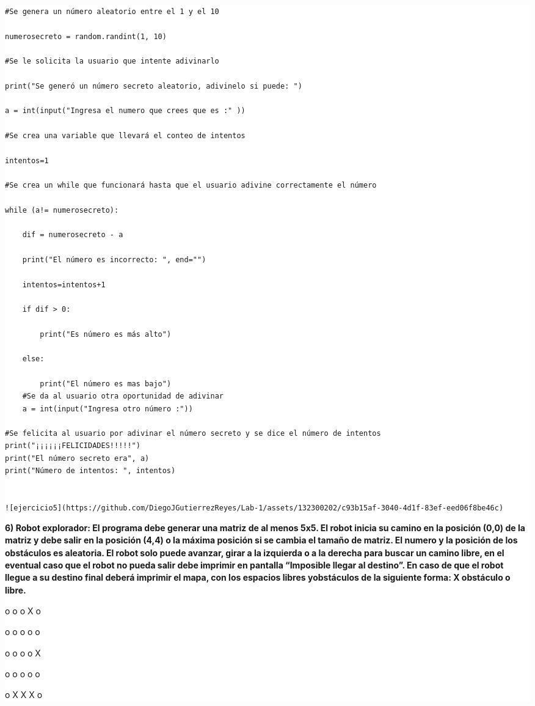     #Se genera un número aleatorio entre el 1 y el 10
    
    numerosecreto = random.randint(1, 10) 
    
    #Se le solicita la usuario que intente adivinarlo
    
    print("Se generó un número secreto aleatorio, adivinelo si puede: ")
    
    a = int(input("Ingresa el numero que crees que es :" )) 
    
    #Se crea una variable que llevará el conteo de intentos
    
    intentos=1
    
    #Se crea un while que funcionará hasta que el usuario adivine correctamente el número
    
    while (a!= numerosecreto):
    
        dif = numerosecreto - a
        
        print("El número es incorrecto: ", end="")
        
        intentos=intentos+1
        
        if dif > 0:
        
            print("Es número es más alto")
            
        else:
        
            print("El número es mas bajo")
        #Se da al usuario otra oportunidad de adivinar
        a = int(input("Ingresa otro número :"))
    
    #Se felicita al usuario por adivinar el número secreto y se dice el número de intentos
    print("¡¡¡¡¡¡FELICIDADES!!!!!")
    print("El número secreto era", a)
    print("Número de intentos: ", intentos)


    ![ejercicio5](https://github.com/DiegoJGutierrezReyes/Lab-1/assets/132300202/c93b15af-3040-4d1f-83ef-eed06f8be46c)


**6) Robot explorador: El programa debe generar una matriz de al menos 5x5. El robot inicia su camino en la posición (0,0) de la matriz y debe salir en la posición (4,4) o la máxima posición si se cambia el tamaño de matriz. El numero y la posición de los obstáculos es aleatoria. El robot solo puede avanzar, girar a la izquierda o a la derecha para buscar un camino libre, en el eventual caso que el robot no pueda salir debe imprimir en pantalla “Imposible llegar al destino”. En caso de que el robot llegue a su destino final deberá imprimir el mapa, con los espacios libres yobstáculos de la siguiente forma:
X obstáculo o libre.**

o o o X o

o o o o o

o o o o X

o o o o o

o X X X o 
